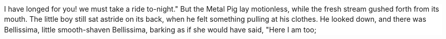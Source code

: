 I
have
longed
for
you!
we
must
take
a
ride
to-night."
But
the
Metal
Pig
lay
motionless,
while
the
fresh
stream
gushed
forth
from
its
mouth.
The
little
boy
still
sat
astride
on
its
back,
when
he
felt
something
pulling
at
his
clothes.
He
looked
down,
and
there
was
Bellissima,
little
smooth-shaven
Bellissima,
barking
as
if
she
would
have
said,
"Here
I
am
too;